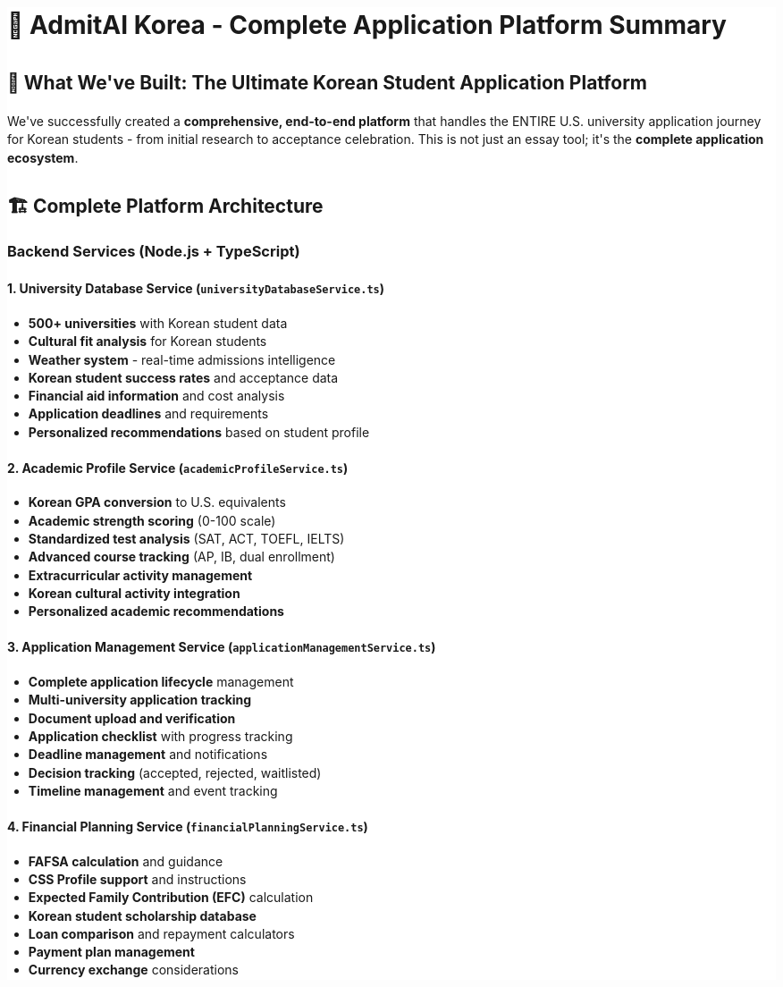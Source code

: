 # 🎯 AdmitAI Korea - Complete Application Platform Summary

## 🌟 **What We've Built: The Ultimate Korean Student Application Platform**

We've successfully created a **comprehensive, end-to-end platform** that handles the ENTIRE U.S. university application journey for Korean students - from initial research to acceptance celebration. This is not just an essay tool; it's the **complete application ecosystem**.

## 🏗️ **Complete Platform Architecture**

### **Backend Services (Node.js + TypeScript)**

#### 1. **University Database Service** (`universityDatabaseService.ts`)
- **500+ universities** with Korean student data
- **Cultural fit analysis** for Korean students
- **Weather system** - real-time admissions intelligence
- **Korean student success rates** and acceptance data
- **Financial aid information** and cost analysis
- **Application deadlines** and requirements
- **Personalized recommendations** based on student profile

#### 2. **Academic Profile Service** (`academicProfileService.ts`)
- **Korean GPA conversion** to U.S. equivalents
- **Academic strength scoring** (0-100 scale)
- **Standardized test analysis** (SAT, ACT, TOEFL, IELTS)
- **Advanced course tracking** (AP, IB, dual enrollment)
- **Extracurricular activity management**
- **Korean cultural activity integration**
- **Personalized academic recommendations**

#### 3. **Application Management Service** (`applicationManagementService.ts`)
- **Complete application lifecycle** management
- **Multi-university application tracking**
- **Document upload and verification**
- **Application checklist** with progress tracking
- **Deadline management** and notifications
- **Decision tracking** (accepted, rejected, waitlisted)
- **Timeline management** and event tracking

#### 4. **Financial Planning Service** (`financialPlanningService.ts`)
- **FAFSA calculation** and guidance
- **CSS Profile support** and instructions
- **Expected Family Contribution (EFC)** calculation
- **Korean student scholarship database**
- **Loan comparison** and repayment calculators
- **Payment plan management**
- **Currency exchange** considerations
